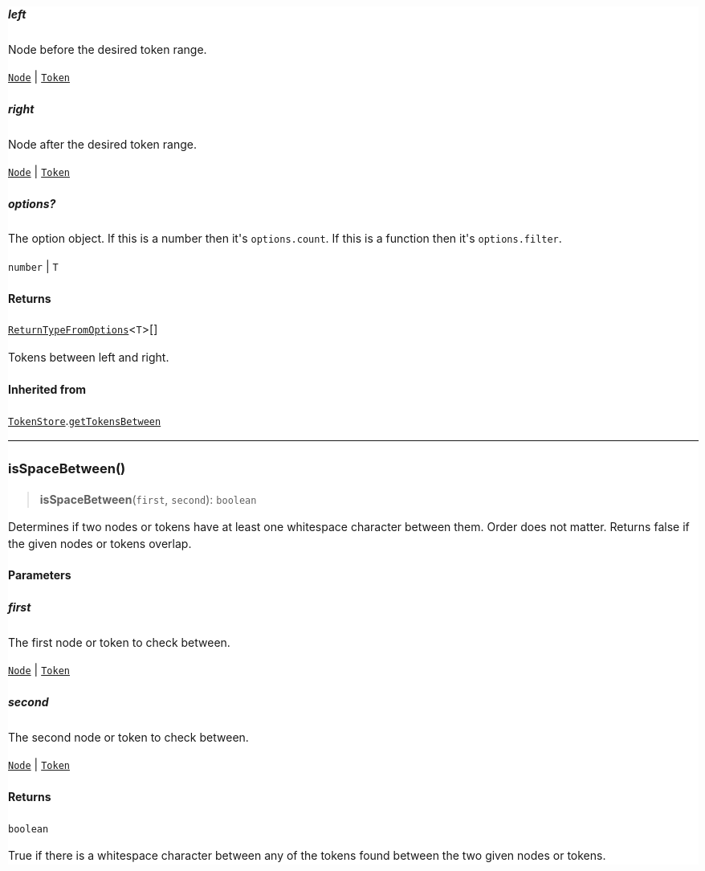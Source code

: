 ##### left

Node before the desired token range.

[`Node`](../type-aliases/Node.md) | [`Token`](../type-aliases/Token.md)

##### right

Node after the desired token range.

[`Node`](../type-aliases/Node.md) | [`Token`](../type-aliases/Token.md)

##### options?

The option object. If this is a number then it's `options.count`. If this is a function then it's `options.filter`.

`number` | `T`

#### Returns

[`ReturnTypeFromOptions`](../namespaces/SourceCode/type-aliases/ReturnTypeFromOptions.md)\<`T`\>[]

Tokens between left and right.

#### Inherited from

[`TokenStore`](TokenStore.md).[`getTokensBetween`](TokenStore.md#gettokensbetween)

***

### isSpaceBetween()

> **isSpaceBetween**(`first`, `second`): `boolean`

Determines if two nodes or tokens have at least one whitespace character
between them. Order does not matter. Returns false if the given nodes or
tokens overlap.

#### Parameters

##### first

The first node or token to check between.

[`Node`](../type-aliases/Node.md) | [`Token`](../type-aliases/Token.md)

##### second

The second node or token to check between.

[`Node`](../type-aliases/Node.md) | [`Token`](../type-aliases/Token.md)

#### Returns

`boolean`

True if there is a whitespace character between any of the tokens found between the two given nodes or tokens.
